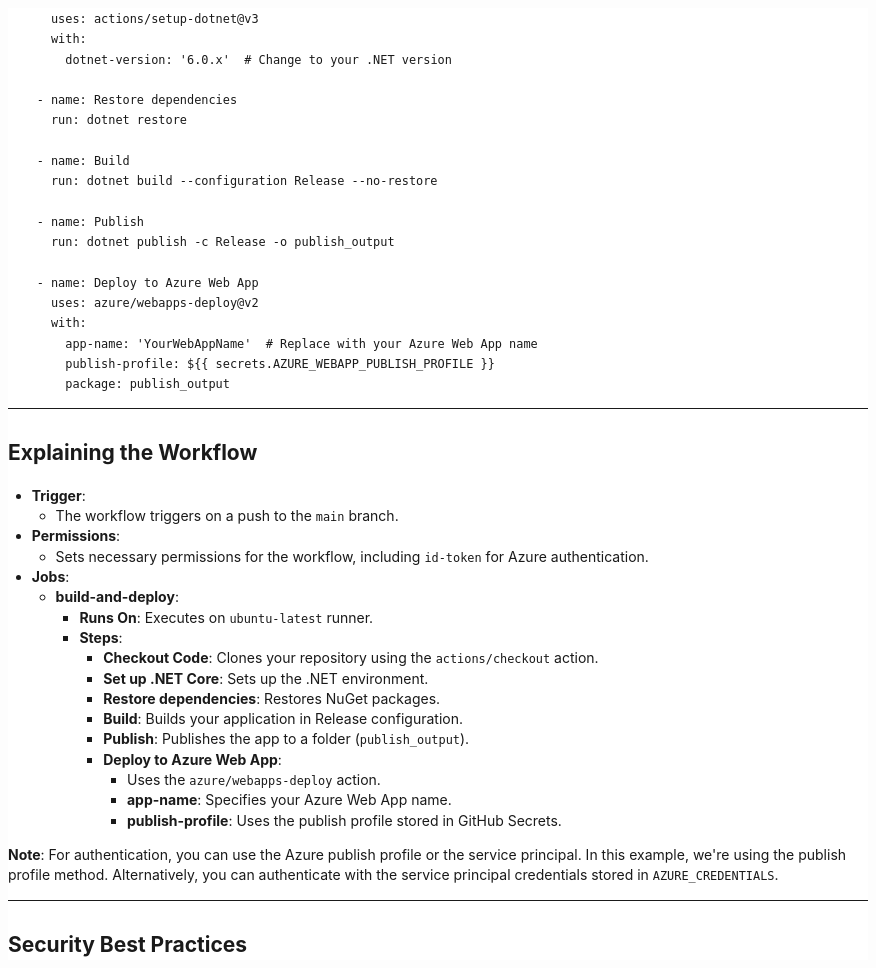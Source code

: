 ```
      uses: actions/setup-dotnet@v3
      with:
        dotnet-version: '6.0.x'  # Change to your .NET version

    - name: Restore dependencies
      run: dotnet restore

    - name: Build
      run: dotnet build --configuration Release --no-restore

    - name: Publish
      run: dotnet publish -c Release -o publish_output

    - name: Deploy to Azure Web App
      uses: azure/webapps-deploy@v2
      with:
        app-name: 'YourWebAppName'  # Replace with your Azure Web App name
        publish-profile: ${{ secrets.AZURE_WEBAPP_PUBLISH_PROFILE }}
        package: publish_output
```

---

## Explaining the Workflow

- **Trigger**:
  - The workflow triggers on a push to the `main` branch.
- **Permissions**:
  - Sets necessary permissions for the workflow, including `id-token` for Azure authentication.
- **Jobs**:
  - **build-and-deploy**:
    - **Runs On**: Executes on `ubuntu-latest` runner.
    - **Steps**:
      - **Checkout Code**: Clones your repository using the `actions/checkout` action.
      - **Set up .NET Core**: Sets up the .NET environment.
      - **Restore dependencies**: Restores NuGet packages.
      - **Build**: Builds your application in Release configuration.
      - **Publish**: Publishes the app to a folder (`publish_output`).
      - **Deploy to Azure Web App**:
        - Uses the `azure/webapps-deploy` action.
        - **app-name**: Specifies your Azure Web App name.
        - **publish-profile**: Uses the publish profile stored in GitHub Secrets.

**Note**: For authentication, you can use the Azure publish profile or the service principal. In this example, we're using the publish profile method. Alternatively, you can authenticate with the service principal credentials stored in `AZURE_CREDENTIALS`.

---

## Security Best Practices
